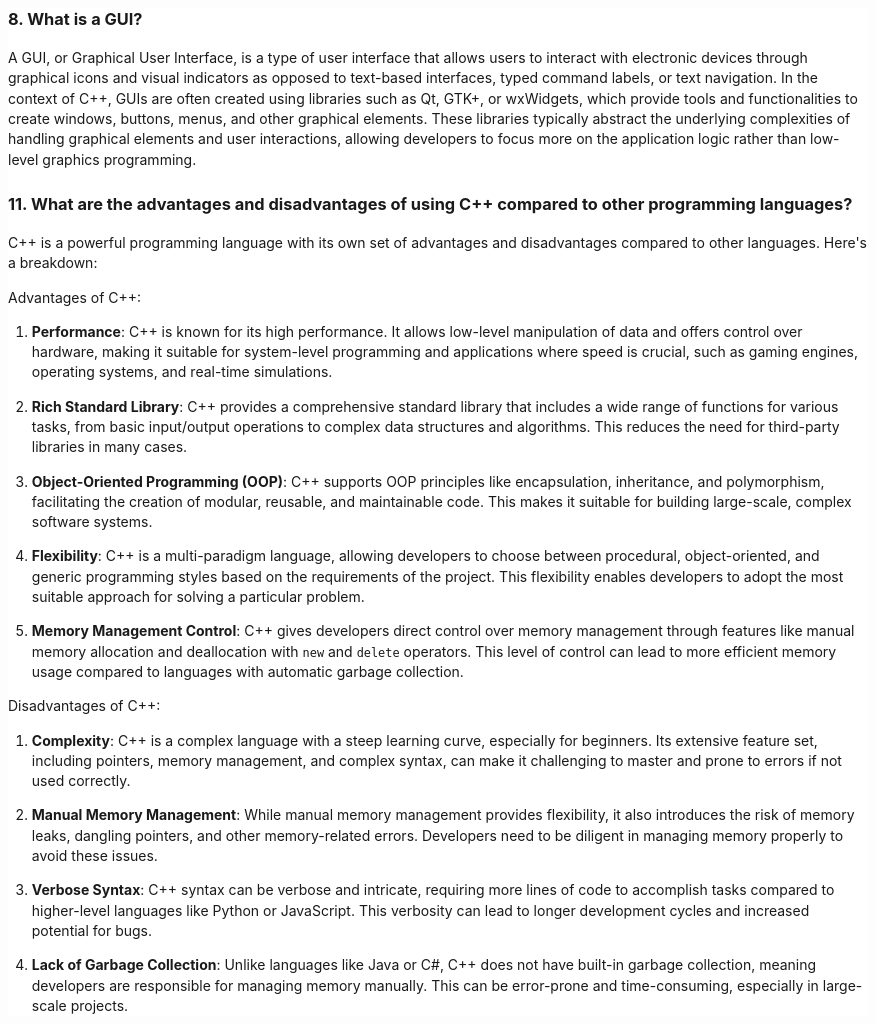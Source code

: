 ### 8. What is a GUI?

A GUI, or Graphical User Interface, is a type of user interface that allows users to interact with electronic devices through graphical icons and visual indicators as opposed to text-based interfaces, typed command labels, or text navigation. In the context of C++, GUIs are often created using libraries such as Qt, GTK+, or wxWidgets, which provide tools and functionalities to create windows, buttons, menus, and other graphical elements. These libraries typically abstract the underlying complexities of handling graphical elements and user interactions, allowing developers to focus more on the application logic rather than low-level graphics programming.

### 11. What are the advantages and disadvantages of using C++ compared to other programming languages?

C++ is a powerful programming language with its own set of advantages and disadvantages compared to other languages. Here's a breakdown:

Advantages of C++:

1. **Performance**: C++ is known for its high performance. It allows low-level manipulation of data and offers control over hardware, making it suitable for system-level programming and applications where speed is crucial, such as gaming engines, operating systems, and real-time simulations.

2. **Rich Standard Library**: C++ provides a comprehensive standard library that includes a wide range of functions for various tasks, from basic input/output operations to complex data structures and algorithms. This reduces the need for third-party libraries in many cases.

3. **Object-Oriented Programming (OOP)**: C++ supports OOP principles like encapsulation, inheritance, and polymorphism, facilitating the creation of modular, reusable, and maintainable code. This makes it suitable for building large-scale, complex software systems.

4. **Flexibility**: C++ is a multi-paradigm language, allowing developers to choose between procedural, object-oriented, and generic programming styles based on the requirements of the project. This flexibility enables developers to adopt the most suitable approach for solving a particular problem.

5. **Memory Management Control**: C++ gives developers direct control over memory management through features like manual memory allocation and deallocation with `new` and `delete` operators. This level of control can lead to more efficient memory usage compared to languages with automatic garbage collection.

Disadvantages of C++:

1. **Complexity**: C++ is a complex language with a steep learning curve, especially for beginners. Its extensive feature set, including pointers, memory management, and complex syntax, can make it challenging to master and prone to errors if not used correctly.

2. **Manual Memory Management**: While manual memory management provides flexibility, it also introduces the risk of memory leaks, dangling pointers, and other memory-related errors. Developers need to be diligent in managing memory properly to avoid these issues.

3. **Verbose Syntax**: C++ syntax can be verbose and intricate, requiring more lines of code to accomplish tasks compared to higher-level languages like Python or JavaScript. This verbosity can lead to longer development cycles and increased potential for bugs.

4. **Lack of Garbage Collection**: Unlike languages like Java or C#, C++ does not have built-in garbage collection, meaning developers are responsible for managing memory manually. This can be error-prone and time-consuming, especially in large-scale projects.

